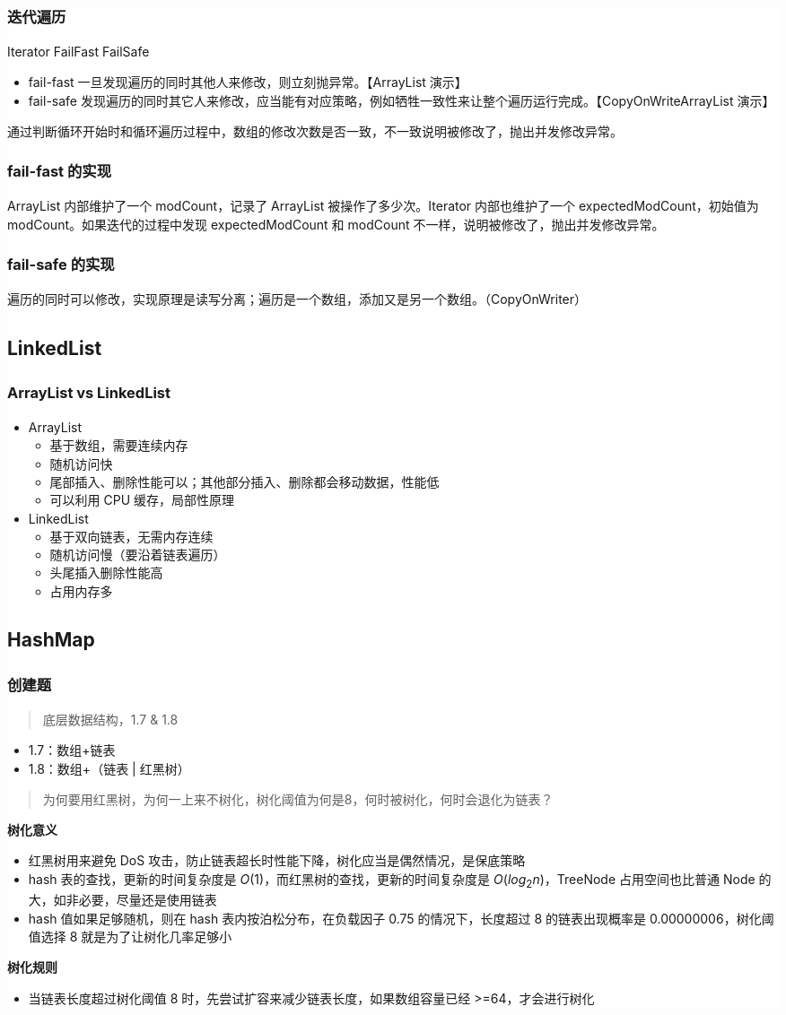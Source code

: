 ### 迭代遍历

Iterator FailFast FailSafe

- fail-fast 一旦发现遍历的同时其他人来修改，则立刻抛异常。【ArrayList 演示】
- fail-safe 发现遍历的同时其它人来修改，应当能有对应策略，例如牺牲一致性来让整个遍历运行完成。【CopyOnWriteArrayList 演示】

通过判断循环开始时和循环遍历过程中，数组的修改次数是否一致，不一致说明被修改了，抛出并发修改异常。

### fail-fast 的实现

ArrayList 内部维护了一个 modCount，记录了 ArrayList 被操作了多少次。Iterator 内部也维护了一个 expectedModCount，初始值为 modCount。如果迭代的过程中发现 expectedModCount 和 modCount 不一样，说明被修改了，抛出并发修改异常。

### fail-safe 的实现

遍历的同时可以修改，实现原理是读写分离；遍历是一个数组，添加又是另一个数组。（CopyOnWriter）

## LinkedList

### ArrayList vs LinkedList

- ArrayList
    - 基于数组，需要连续内存
    - 随机访问快
    - 尾部插入、删除性能可以；其他部分插入、删除都会移动数据，性能低
    - 可以利用 CPU 缓存，局部性原理
- LinkedList
    - 基于双向链表，无需内存连续
    - 随机访问慢（要沿着链表遍历）
    - 头尾插入删除性能高
    - 占用内存多

## HashMap

### 创建题

> 底层数据结构，1.7 & 1.8

- 1.7：数组+链表
- 1.8：数组+（链表 | 红黑树）

> 为何要用红黑树，为何一上来不树化，树化阈值为何是8，何时被树化，何时会退化为链表？

**树化意义**

* 红黑树用来避免 DoS 攻击，防止链表超长时性能下降，树化应当是偶然情况，是保底策略
* hash 表的查找，更新的时间复杂度是 $O(1)$，而红黑树的查找，更新的时间复杂度是 $O(log_2⁡n )$，TreeNode 占用空间也比普通 Node 的大，如非必要，尽量还是使用链表
* hash 值如果足够随机，则在 hash 表内按泊松分布，在负载因子 0.75 的情况下，长度超过 8 的链表出现概率是 0.00000006，树化阈值选择 8 就是为了让树化几率足够小

**树化规则**

* 当链表长度超过树化阈值 8 时，先尝试扩容来减少链表长度，如果数组容量已经 >=64，才会进行树化
